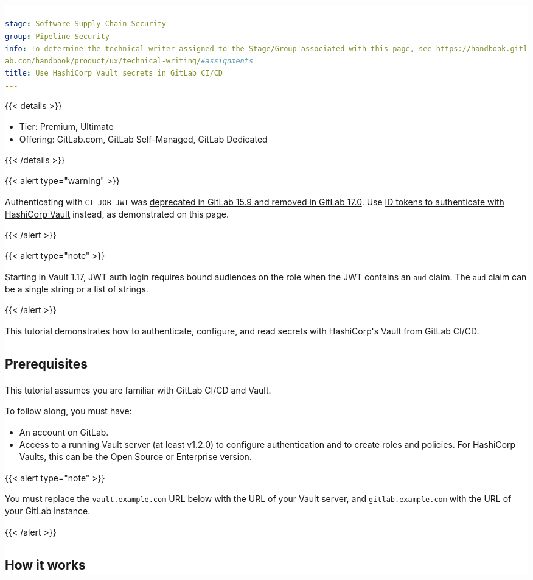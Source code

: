 ```yaml
---
stage: Software Supply Chain Security
group: Pipeline Security
info: To determine the technical writer assigned to the Stage/Group associated with this page, see https://handbook.gitlab.com/handbook/product/ux/technical-writing/#assignments
title: Use HashiCorp Vault secrets in GitLab CI/CD
---
```


{{< details >}}

- Tier: Premium, Ultimate
- Offering: GitLab.com, GitLab Self-Managed, GitLab Dedicated

{{< /details >}}

{{< alert type="warning" >}}

Authenticating with `CI_JOB_JWT` was [deprecated in GitLab 15.9 and removed in GitLab 17.0](../../update/deprecations.md#old-versions-of-json-web-tokens-are-deprecated).
Use [ID tokens to authenticate with HashiCorp Vault](hashicorp_vault.md#example)
instead, as demonstrated on this page.

{{< /alert >}}

{{< alert type="note" >}}

Starting in Vault 1.17, [JWT auth login requires bound audiences on the role](https://developer.hashicorp.com/vault/docs/upgrading/upgrade-to-1.17.x#jwt-auth-login-requires-bound-audiences-on-the-role)
when the JWT contains an `aud` claim. The `aud` claim can be a single string or a list of strings.

{{< /alert >}}

This tutorial demonstrates how to authenticate, configure, and read secrets with HashiCorp's Vault from GitLab CI/CD.

## Prerequisites

This tutorial assumes you are familiar with GitLab CI/CD and Vault.

To follow along, you must have:

- An account on GitLab.
- Access to a running Vault server (at least v1.2.0) to configure authentication and to create roles and policies.
  For HashiCorp Vaults, this can be the Open Source or Enterprise version.

{{< alert type="note" >}}

You must replace the `vault.example.com` URL below with the URL of your Vault server,
and `gitlab.example.com` with the URL of your GitLab instance.

{{< /alert >}}

## How it works
